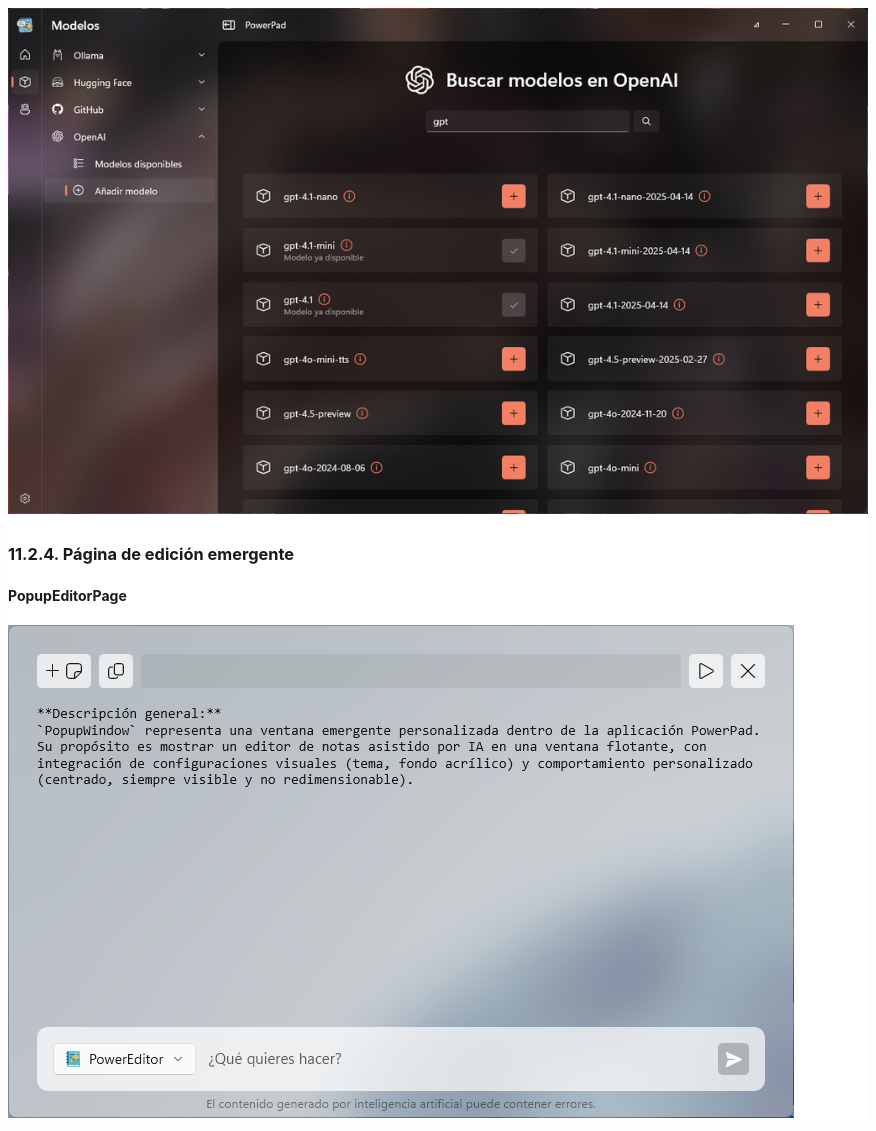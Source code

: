![image](./Pictures/Pasted-image-20250524001303.png)

### 11.2.4. Página de edición emergente

#### PopupEditorPage

![image](./Pictures/Pasted-image-20250523212157.png)
